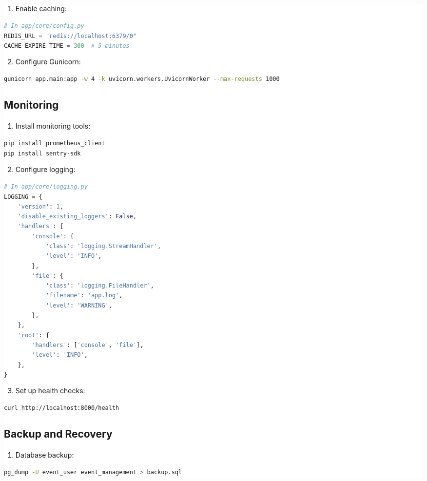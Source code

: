 1. Enable caching:
```python
# In app/core/config.py
REDIS_URL = "redis://localhost:6379/0"
CACHE_EXPIRE_TIME = 300  # 5 minutes
```

2. Configure Gunicorn:
```bash
gunicorn app.main:app -w 4 -k uvicorn.workers.UvicornWorker --max-requests 1000
```

## Monitoring

1. Install monitoring tools:
```bash
pip install prometheus_client
pip install sentry-sdk
```

2. Configure logging:
```python
# In app/core/logging.py
LOGGING = {
    'version': 1,
    'disable_existing_loggers': False,
    'handlers': {
        'console': {
            'class': 'logging.StreamHandler',
            'level': 'INFO',
        },
        'file': {
            'class': 'logging.FileHandler',
            'filename': 'app.log',
            'level': 'WARNING',
        },
    },
    'root': {
        'handlers': ['console', 'file'],
        'level': 'INFO',
    },
}
```

3. Set up health checks:
```bash
curl http://localhost:8000/health
```

## Backup and Recovery

1. Database backup:
```bash
pg_dump -U event_user event_management > backup.sql
```

